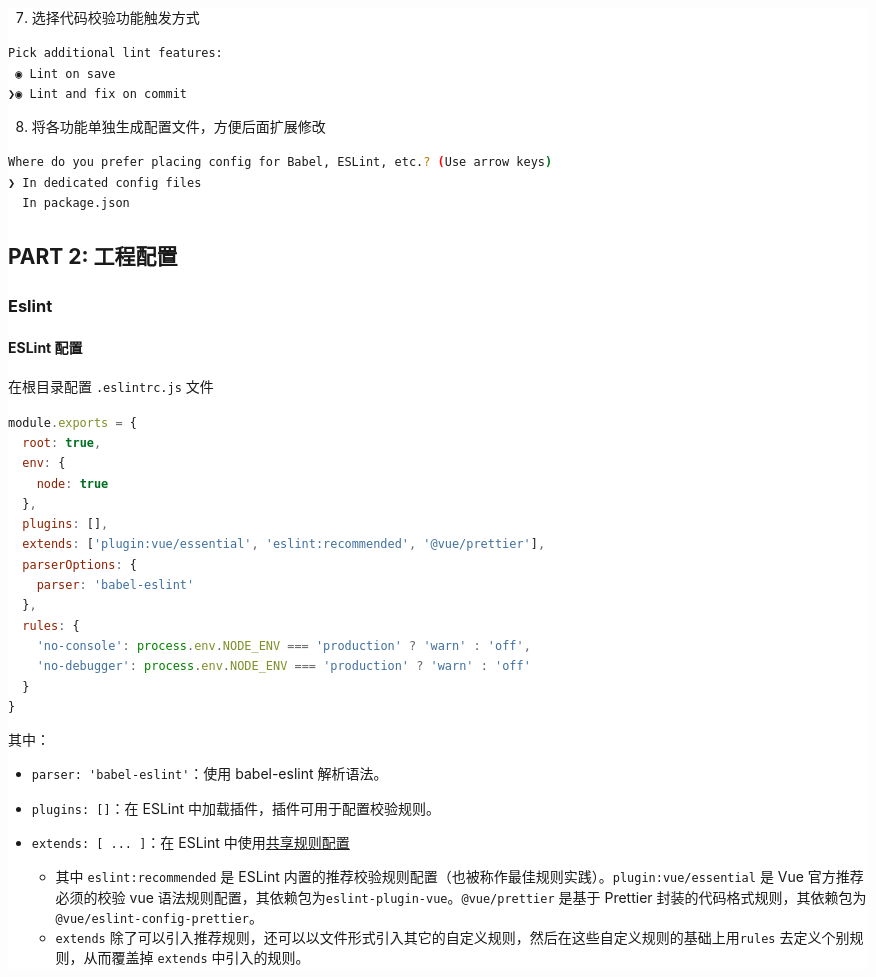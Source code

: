 7. 选择代码校验功能触发方式

```bash
Pick additional lint features:
 ◉ Lint on save
❯◉ Lint and fix on commit
```

8. 将各功能单独生成配置文件，方便后面扩展修改

```bash
Where do you prefer placing config for Babel, ESLint, etc.? (Use arrow keys)
❯ In dedicated config files
  In package.json
```

## PART 2: 工程配置

### Eslint

#### ESLint 配置

在根目录配置 `.eslintrc.js` 文件

```javascript
module.exports = {
  root: true,
  env: {
    node: true
  },
  plugins: [],
  extends: ['plugin:vue/essential', 'eslint:recommended', '@vue/prettier'],
  parserOptions: {
    parser: 'babel-eslint'
  },
  rules: {
    'no-console': process.env.NODE_ENV === 'production' ? 'warn' : 'off',
    'no-debugger': process.env.NODE_ENV === 'production' ? 'warn' : 'off'
  }
}
```

其中：

- `parser: 'babel-eslint'`：使用 babel-eslint 解析语法。

- `plugins: []`：在 ESLint 中加载插件，插件可用于配置校验规则。

- `extends: [ ... ]`：在 ESLint 中使用[共享规则配置](https://cn.eslint.org/docs/developer-guide/shareable-configs)

  - 其中 `eslint:recommended` 是 ESLint 内置的推荐校验规则配置（也被称作最佳规则实践）。`plugin:vue/essential` 是 Vue 官方推荐必须的校验 vue 语法规则配置，其依赖包为`eslint-plugin-vue`。`@vue/prettier` 是基于 Prettier 封装的代码格式规则，其依赖包为 `@vue/eslint-config-prettier`。
  - `extends` 除了可以引入推荐规则，还可以以文件形式引入其它的自定义规则，然后在这些自定义规则的基础上用`rules` 去定义个别规则，从而覆盖掉 `extends` 中引入的规则。
